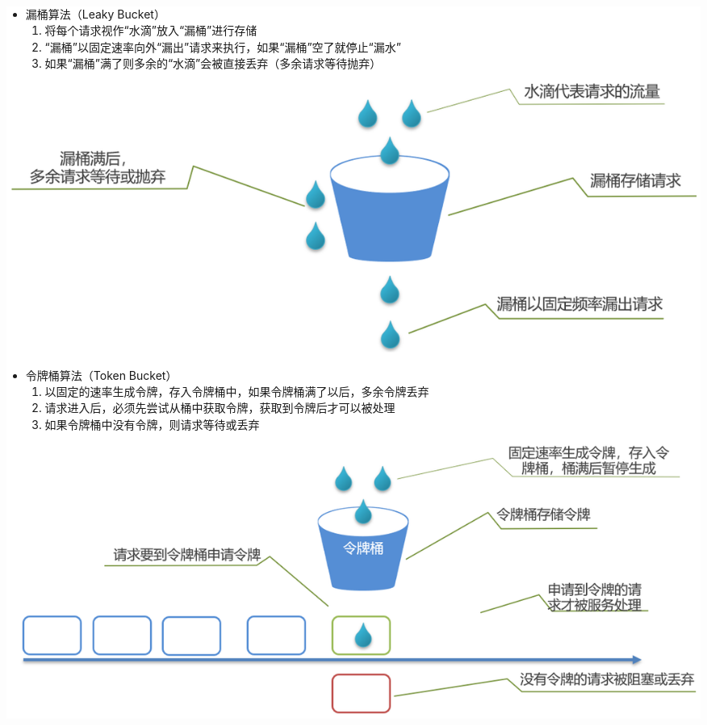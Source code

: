   - 漏桶算法（Leaky Bucket）
    1. 将每个请求视作“水滴”放入“漏桶”进行存储
    2. “漏桶”以固定速率向外“漏出”请求来执行，如果“漏桶”空了就停止“漏水”
    3. 如果“漏桶”满了则多余的“水滴”会被直接丢弃（多余请求等待抛弃）

  ![漏桶算法](pics/image-20211109151057102.png)

  - 令牌桶算法（Token Bucket）
    1. 以固定的速率生成令牌，存入令牌桶中，如果令牌桶满了以后，多余令牌丢弃
    2. 请求进入后，必须先尝试从桶中获取令牌，获取到令牌后才可以被处理
    3. 如果令牌桶中没有令牌，则请求等待或丢弃
  
  ![image-20211109151210823](pics/image-20211109151210823.png)
  
    
